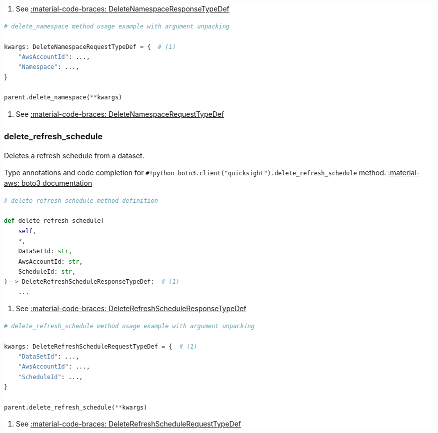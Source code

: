 1. See [:material-code-braces: DeleteNamespaceResponseTypeDef](./type_defs.md#deletenamespaceresponsetypedef)


```python
# delete_namespace method usage example with argument unpacking

kwargs: DeleteNamespaceRequestTypeDef = {  # (1)
    "AwsAccountId": ...,
    "Namespace": ...,
}

parent.delete_namespace(**kwargs)
```

1. See [:material-code-braces: DeleteNamespaceRequestTypeDef](./type_defs.md#deletenamespacerequesttypedef)

### delete\_refresh\_schedule

Deletes a refresh schedule from a dataset.

Type annotations and code completion for `#!python boto3.client("quicksight").delete_refresh_schedule` method.
[:material-aws: boto3 documentation](https://boto3.amazonaws.com/v1/documentation/api/latest/reference/services/quicksight/client/delete_refresh_schedule.html)

```python
# delete_refresh_schedule method definition

def delete_refresh_schedule(
    self,
    *,
    DataSetId: str,
    AwsAccountId: str,
    ScheduleId: str,
) -> DeleteRefreshScheduleResponseTypeDef:  # (1)
    ...
```

1. See [:material-code-braces: DeleteRefreshScheduleResponseTypeDef](./type_defs.md#deleterefreshscheduleresponsetypedef)


```python
# delete_refresh_schedule method usage example with argument unpacking

kwargs: DeleteRefreshScheduleRequestTypeDef = {  # (1)
    "DataSetId": ...,
    "AwsAccountId": ...,
    "ScheduleId": ...,
}

parent.delete_refresh_schedule(**kwargs)
```

1. See [:material-code-braces: DeleteRefreshScheduleRequestTypeDef](./type_defs.md#deleterefreshschedulerequesttypedef)

